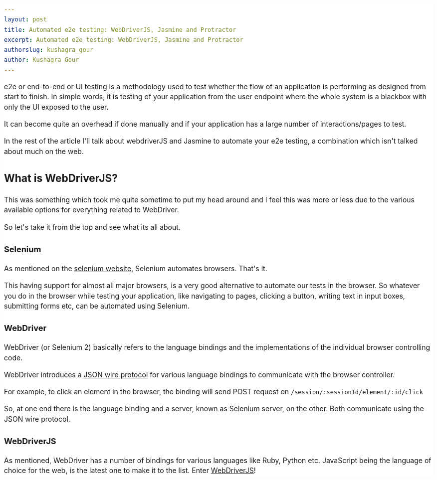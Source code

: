 ```yaml
---
layout: post
title: Automated e2e testing: WebDriverJS, Jasmine and Protractor
excerpt: Automated e2e testing: WebDriverJS, Jasmine and Protractor
authorslug: kushagra_gour
author: Kushagra Gour
---
```


e2e or end-to-end or UI testing is a methodology used to test whether the flow of an application is performing as designed from start to finish. In simple words, it is testing of your application from the user endpoint where the whole system is a blackbox with only the UI exposed to the user.

It can become quite an overhead if done manually and if your application has a large number of interactions/pages to test.

In the rest of the article I'll talk about webdriverJS and Jasmine to automate your e2e testing, a combination which isn't talked about much on the web.

## What is WebDriverJS?

This was something which took me quite sometime to put my head around and I feel this was more or less due to the various available options for everything related to WebDriver.

So let's take it from the top and see what its all about.

### Selenium

As mentioned on the [selenium website](http://www.seleniumhq.org/), Selenium automates browsers. That's it.

This having support for almost all major browsers, is a very good alternative to automate our tests in the browser.
So whatever you do in the browser while testing your application, like navigating to pages, clicking a button, writing text in input boxes, submitting forms etc, can be automated using Selenium.

### WebDriver

WebDriver (or Selenium 2) basically refers to the language bindings and the implementations of the individual browser controlling code.

WebDriver introduces a [JSON wire protocol](https://code.google.com/p/selenium/wiki/JsonWireProtocol) for various language bindings to communicate with the browser controller.

For example, to click an element in the browser, the binding will send POST request on `/session/:sessionId/element/:id/click`

So, at one end there is the language binding and a server, known as Selenium server, on the other. Both communicate using the JSON wire protocol.

### WebDriverJS

As mentioned, WebDriver has a number of bindings for various languages like Ruby, Python etc. JavaScript being the language of choice for the web, is the latest one to make it to the list. Enter [WebDriverJS](https://code.google.com/p/selenium/wiki/WebDriverJs)!
